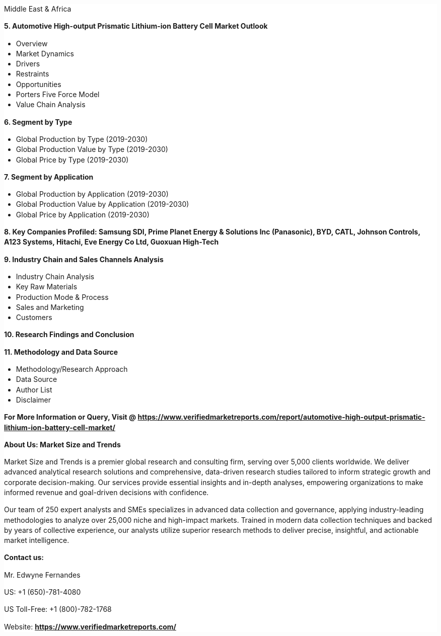 Middle East &amp; Africa</li></ul><p><strong>5. Automotive High-output Prismatic Lithium-ion Battery Cell Market Outlook</strong></p><ul><li>Overview</li><li>Market Dynamics</li><li>Drivers</li><li>Restraints</li><li>Opportunities</li><li>Porters Five Force Model</li><li>Value Chain Analysis&nbsp;</li></ul><p><strong>6. Segment by Type</strong></p><ul><li>Global Production by Type (2019-2030)</li><li>Global Production Value by Type (2019-2030)</li><li>Global Price by Type (2019-2030)</li></ul><p><strong>7. Segment by Application</strong></p><ul><li>Global Production by Application (2019-2030)</li><li>Global Production Value by Application (2019-2030)</li><li>Global Price by Application (2019-2030)</li></ul><p><strong>8. Key Companies Profiled: Samsung SDI, Prime Planet Energy & Solutions Inc (Panasonic), BYD, CATL, Johnson Controls, A123 Systems, Hitachi, Eve Energy Co Ltd, Guoxuan High-Tech</strong></p><p><strong>9. Industry Chain and Sales Channels Analysis</strong></p><ul><li>Industry Chain Analysis</li><li>Key Raw Materials</li><li>Production Mode &amp; Process</li><li>Sales and Marketing</li><li>Customers</li></ul><p><strong>10. Research Findings and Conclusion</strong></p><p><strong>11. Methodology and Data Source</strong></p><ul><li>Methodology/Research Approach</li><li>Data Source</li><li>Author List</li><li>Disclaimer</li></ul></p><p><strong>For More Information or Query, Visit @ <a href="https://www.verifiedmarketreports.com/report/automotive-high-output-prismatic-lithium-ion-battery-cell-market/">https://www.verifiedmarketreports.com/report/automotive-high-output-prismatic-lithium-ion-battery-cell-market/</a></strong></p><p><strong>About Us: Market Size and Trends</strong></p><p>Market Size and Trends is a premier global research and consulting firm, serving over 5,000 clients worldwide. We deliver advanced analytical research solutions and comprehensive, data-driven research studies tailored to inform strategic growth and corporate decision-making. Our services provide essential insights and in-depth analyses, empowering organizations to make informed revenue and goal-driven decisions with confidence.</p><p>Our team of 250 expert analysts and SMEs specializes in advanced data collection and governance, applying industry-leading methodologies to analyze over 25,000 niche and high-impact markets. Trained in modern data collection techniques and backed by years of collective experience, our analysts utilize superior research methods to deliver precise, insightful, and actionable market intelligence.</p><p><strong>Contact us:</strong></p><p>Mr. Edwyne Fernandes</p><p>US: +1 (650)-781-4080</p><p>US Toll-Free: +1 (800)-782-1768</p><p>Website: <strong><a href="https://www.verifiedmarketreports.com/">https://www.verifiedmarketreports.com/</a></strong></p>
